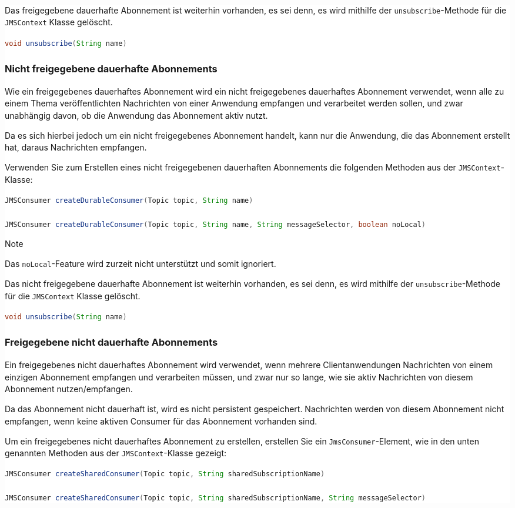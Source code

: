 Das freigegebene dauerhafte Abonnement ist weiterhin vorhanden, es sei denn, es wird mithilfe der `unsubscribe`-Methode für die `JMSContext` Klasse gelöscht.

```java
void unsubscribe(String name)
```

### <a name="unshared-durable-subscriptions"></a>Nicht freigegebene dauerhafte Abonnements

Wie ein freigegebenes dauerhaftes Abonnement wird ein nicht freigegebenes dauerhaftes Abonnement verwendet, wenn alle zu einem Thema veröffentlichten Nachrichten von einer Anwendung empfangen und verarbeitet werden sollen, und zwar unabhängig davon, ob die Anwendung das Abonnement aktiv nutzt.

Da es sich hierbei jedoch um ein nicht freigegebenes Abonnement handelt, kann nur die Anwendung, die das Abonnement erstellt hat, daraus Nachrichten empfangen.

Verwenden Sie zum Erstellen eines nicht freigegebenen dauerhaften Abonnements die folgenden Methoden aus der `JMSContext`-Klasse: 

```java
JMSConsumer createDurableConsumer(Topic topic, String name)

JMSConsumer createDurableConsumer(Topic topic, String name, String messageSelector, boolean noLocal)
```

> [!NOTE]
> Das `noLocal`-Feature wird zurzeit nicht unterstützt und somit ignoriert.
>

Das nicht freigegebene dauerhafte Abonnement ist weiterhin vorhanden, es sei denn, es wird mithilfe der `unsubscribe`-Methode für die `JMSContext` Klasse gelöscht.

```java
void unsubscribe(String name)
```

### <a name="shared-non-durable-subscriptions"></a>Freigegebene nicht dauerhafte Abonnements

Ein freigegebenes nicht dauerhaftes Abonnement wird verwendet, wenn mehrere Clientanwendungen Nachrichten von einem einzigen Abonnement empfangen und verarbeiten müssen, und zwar nur so lange, wie sie aktiv Nachrichten von diesem Abonnement nutzen/empfangen.

Da das Abonnement nicht dauerhaft ist, wird es nicht persistent gespeichert. Nachrichten werden von diesem Abonnement nicht empfangen, wenn keine aktiven Consumer für das Abonnement vorhanden sind.

Um ein freigegebenes nicht dauerhaftes Abonnement zu erstellen, erstellen Sie ein `JmsConsumer`-Element, wie in den unten genannten Methoden aus der `JMSContext`-Klasse gezeigt:

```java
JMSConsumer createSharedConsumer(Topic topic, String sharedSubscriptionName)

JMSConsumer createSharedConsumer(Topic topic, String sharedSubscriptionName, String messageSelector)
```
